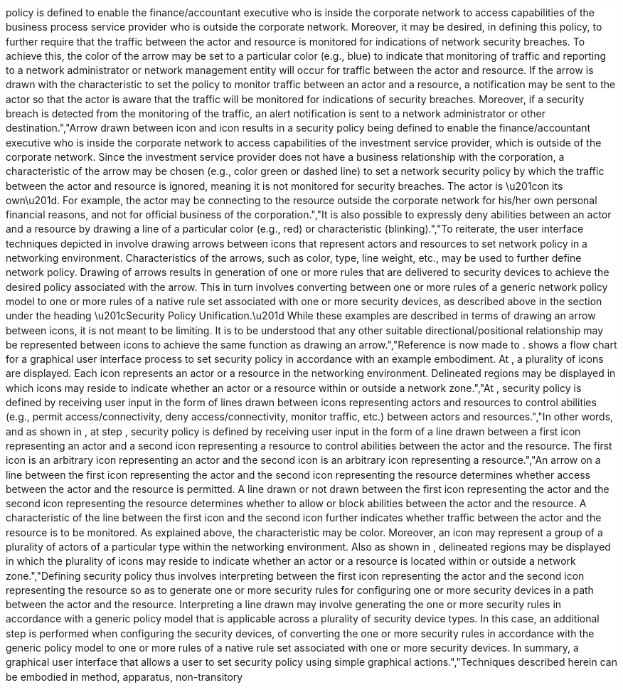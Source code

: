 policy is defined to enable the finance\/accountant executive who is inside the corporate network to access capabilities of the business process service provider who is outside the corporate network. Moreover, it may be desired, in defining this policy, to further require that the traffic between the actor and resource is monitored for indications of network security breaches. To achieve this, the color of the arrow  may be set to a particular color (e.g., blue) to indicate that monitoring of traffic and reporting to a network administrator or network management entity will occur for traffic between the actor and resource. If the arrow is drawn with the characteristic to set the policy to monitor traffic between an actor and a resource, a notification may be sent to the actor so that the actor is aware that the traffic will be monitored for indications of security breaches. Moreover, if a security breach is detected from the monitoring of the traffic, an alert notification is sent to a network administrator or other destination.","Arrow  drawn between icon  and icon  results in a security policy being defined to enable the finance\/accountant executive who is inside the corporate network to access capabilities of the investment service provider, which is outside of the corporate network. Since the investment service provider does not have a business relationship with the corporation, a characteristic of the arrow  may be chosen (e.g., color green or dashed line) to set a network security policy by which the traffic between the actor and resource is ignored, meaning it is not monitored for security breaches. The actor is \u201con its own\u201d. For example, the actor may be connecting to the resource outside the corporate network for his\/her own personal financial reasons, and not for official business of the corporation.","It is also possible to expressly deny abilities between an actor and a resource by drawing a line of a particular color (e.g., red) or characteristic (blinking).","To reiterate, the user interface techniques depicted in  involve drawing arrows between icons that represent actors and resources to set network policy in a networking environment. Characteristics of the arrows, such as color, type, line weight, etc., may be used to further define network policy. Drawing of arrows results in generation of one or more rules that are delivered to security devices to achieve the desired policy associated with the arrow. This in turn involves converting between one or more rules of a generic network policy model to one or more rules of a native rule set associated with one or more security devices, as described above in the section under the heading \u201cSecurity Policy Unification.\u201d While these examples are described in terms of drawing an arrow between icons, it is not meant to be limiting. It is to be understood that any other suitable directional\/positional relationship may be represented between icons to achieve the same function as drawing an arrow.","Reference is now made to .  shows a flow chart for a graphical user interface process  to set security policy in accordance with an example embodiment. At , a plurality of icons are displayed. Each icon represents an actor or a resource in the networking environment. Delineated regions may be displayed in which icons may reside to indicate whether an actor or a resource within or outside a network zone.","At , security policy is defined by receiving user input in the form of lines drawn between icons representing actors and resources to control abilities (e.g., permit access\/connectivity, deny access\/connectivity, monitor traffic, etc.) between actors and resources.","In other words, and as shown in , at step , security policy is defined by receiving user input in the form of a line drawn between a first icon representing an actor and a second icon representing a resource to control abilities between the actor and the resource. The first icon is an arbitrary icon representing an actor and the second icon is an arbitrary icon representing a resource.","An arrow on a line between the first icon representing the actor and the second icon representing the resource determines whether access between the actor and the resource is permitted. A line drawn or not drawn between the first icon representing the actor and the second icon representing the resource determines whether to allow or block abilities between the actor and the resource. A characteristic of the line between the first icon and the second icon further indicates whether traffic between the actor and the resource is to be monitored. As explained above, the characteristic may be color. Moreover, an icon may represent a group of a plurality of actors of a particular type within the networking environment. Also as shown in , delineated regions may be displayed in which the plurality of icons may reside to indicate whether an actor or a resource is located within or outside a network zone.","Defining security policy thus involves interpreting between the first icon representing the actor and the second icon representing the resource so as to generate one or more security rules for configuring one or more security devices in a path between the actor and the resource. Interpreting a line drawn may involve generating the one or more security rules in accordance with a generic policy model that is applicable across a plurality of security device types. In this case, an additional step is performed when configuring the security devices, of converting the one or more security rules in accordance with the generic policy model to one or more rules of a native rule set associated with one or more security devices. In summary, a graphical user interface that allows a user to set security policy using simple graphical actions.","Techniques described herein can be embodied in method, apparatus, non-transitory